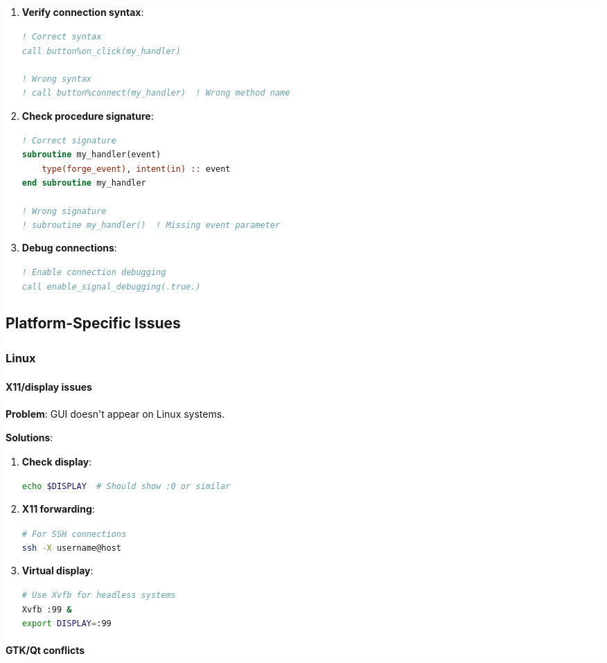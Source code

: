 1. **Verify connection syntax**:
   ```fortran
   ! Correct syntax
   call button%on_click(my_handler)

   ! Wrong syntax
   ! call button%connect(my_handler)  ! Wrong method name
   ```

2. **Check procedure signature**:
   ```fortran
   ! Correct signature
   subroutine my_handler(event)
       type(forge_event), intent(in) :: event
   end subroutine my_handler

   ! Wrong signature
   ! subroutine my_handler()  ! Missing event parameter
   ```

3. **Debug connections**:
   ```fortran
   ! Enable connection debugging
   call enable_signal_debugging(.true.)
   ```

## Platform-Specific Issues

### Linux

#### X11/display issues

**Problem**: GUI doesn't appear on Linux systems.

**Solutions**:

1. **Check display**:
   ```bash
   echo $DISPLAY  # Should show :0 or similar
   ```

2. **X11 forwarding**:
   ```bash
   # For SSH connections
   ssh -X username@host
   ```

3. **Virtual display**:
   ```bash
   # Use Xvfb for headless systems
   Xvfb :99 &
   export DISPLAY=:99
   ```

#### GTK/Qt conflicts
